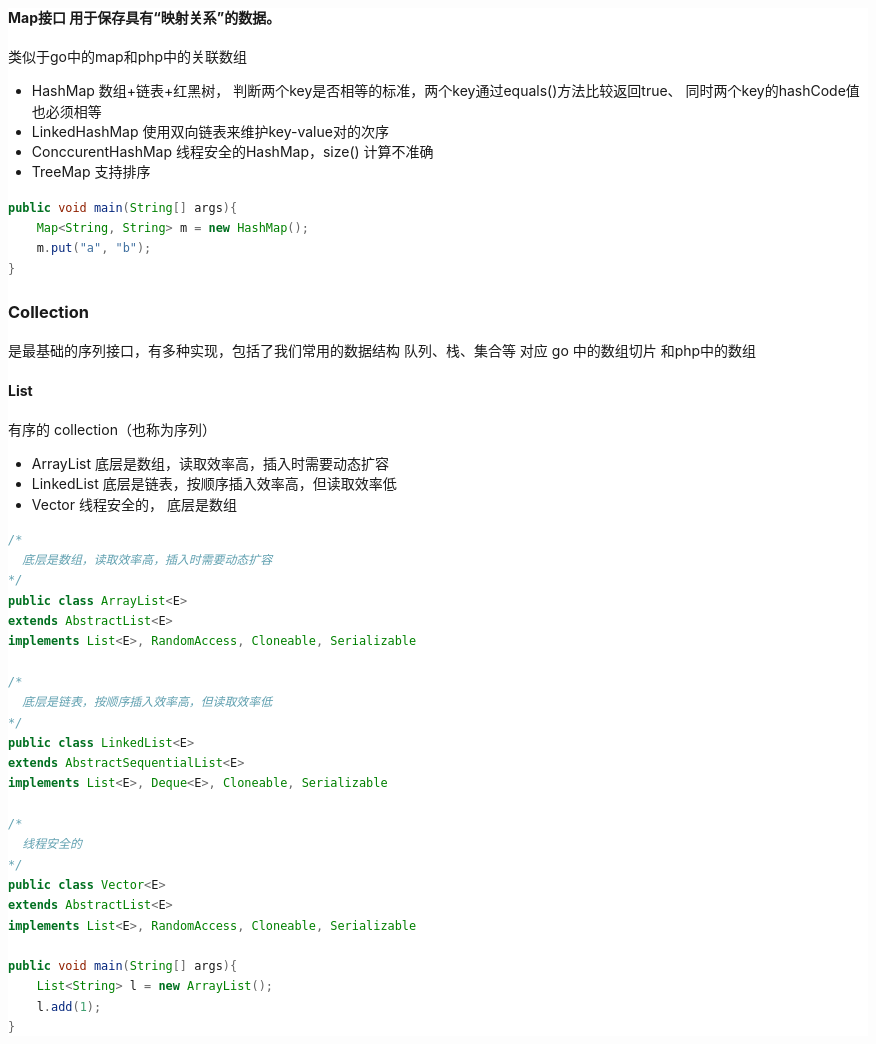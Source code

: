 #### Map接口 用于保存具有“映射关系”的数据。
类似于go中的map和php中的关联数组

- HashMap 数组+链表+红黑树， 判断两个key是否相等的标准，两个key通过equals()方法比较返回true、 同时两个key的hashCode值也必须相等
- LinkedHashMap 使用双向链表来维护key-value对的次序
- ConccurentHashMap 线程安全的HashMap，size() 计算不准确
- TreeMap 支持排序

```java
public void main(String[] args){
    Map<String, String> m = new HashMap();
    m.put("a", "b");
}
```

### Collection
是最基础的序列接口，有多种实现，包括了我们常用的数据结构
队列、栈、集合等
对应 go 中的数组切片 和php中的数组
#### List

有序的 collection（也称为序列）

- ArrayList 底层是数组，读取效率高，插入时需要动态扩容
- LinkedList 底层是链表，按顺序插入效率高，但读取效率低
- Vector 线程安全的， 底层是数组
```java
/*
  底层是数组，读取效率高，插入时需要动态扩容
*/
public class ArrayList<E>
extends AbstractList<E>
implements List<E>, RandomAccess, Cloneable, Serializable

/*
  底层是链表，按顺序插入效率高，但读取效率低
*/
public class LinkedList<E>
extends AbstractSequentialList<E>
implements List<E>, Deque<E>, Cloneable, Serializable

/*
  线程安全的
*/
public class Vector<E>
extends AbstractList<E>
implements List<E>, RandomAccess, Cloneable, Serializable

public void main(String[] args){
    List<String> l = new ArrayList();
    l.add(1);
}
```
